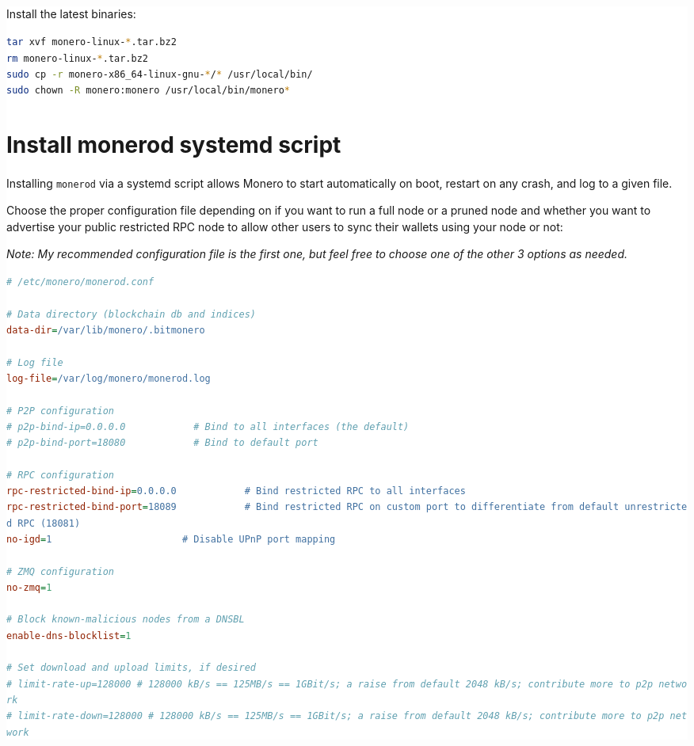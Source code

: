 Install the latest binaries:

```bash
tar xvf monero-linux-*.tar.bz2
rm monero-linux-*.tar.bz2
sudo cp -r monero-x86_64-linux-gnu-*/* /usr/local/bin/
sudo chown -R monero:monero /usr/local/bin/monero*
```

[^2]: Full code from the gist can be found [on Github](https://gist.github.com/sethforprivacy/ad5848767d9319520a6905b7111dc021).

# Install monerod systemd script

Installing `monerod` via a systemd script allows Monero to start automatically on boot, restart on any crash, and log to a given file.

Choose the proper configuration file depending on if you want to run a full node or a pruned node and whether you want to advertise your public restricted RPC node to allow other users to sync their wallets using your node or not:

*Note: My recommended configuration file is the first one, but feel free to choose one of the other 3 options as needed.*

```ini
# /etc/monero/monerod.conf

# Data directory (blockchain db and indices)
data-dir=/var/lib/monero/.bitmonero

# Log file
log-file=/var/log/monero/monerod.log

# P2P configuration
# p2p-bind-ip=0.0.0.0            # Bind to all interfaces (the default)
# p2p-bind-port=18080            # Bind to default port

# RPC configuration
rpc-restricted-bind-ip=0.0.0.0            # Bind restricted RPC to all interfaces
rpc-restricted-bind-port=18089            # Bind restricted RPC on custom port to differentiate from default unrestricted RPC (18081)
no-igd=1                       # Disable UPnP port mapping

# ZMQ configuration
no-zmq=1

# Block known-malicious nodes from a DNSBL
enable-dns-blocklist=1

# Set download and upload limits, if desired
# limit-rate-up=128000 # 128000 kB/s == 125MB/s == 1GBit/s; a raise from default 2048 kB/s; contribute more to p2p network
# limit-rate-down=128000 # 128000 kB/s == 125MB/s == 1GBit/s; a raise from default 2048 kB/s; contribute more to p2p network
```


[^1]: A pruned node allows you to run your own Monero node without requiring as much disk space. Please see [the pruning Moneropedia entry](https://www.getmonero.org/resources/moneropedia/pruning.html) for more info.